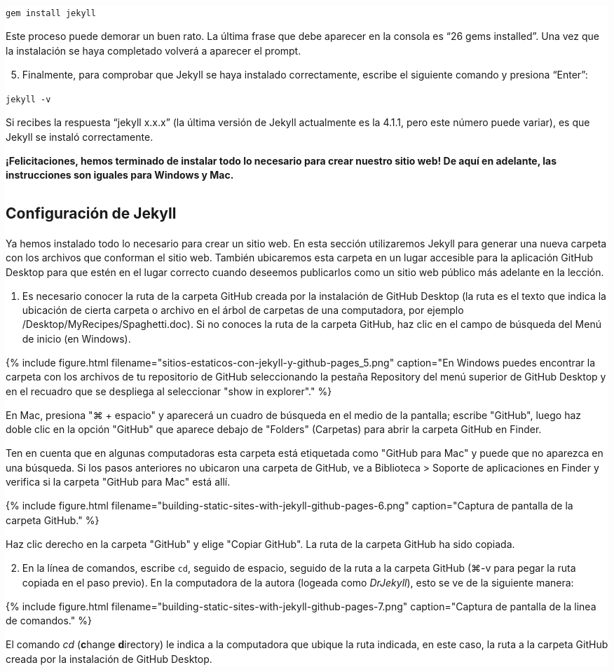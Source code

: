`gem install jekyll`

Este proceso puede demorar un buen rato. La última frase que debe aparecer en la consola es “26 gems installed”. Una vez que la instalación se haya completado volverá a aparecer el prompt.

5. Finalmente, para comprobar que Jekyll se haya instalado correctamente, escribe el siguiente comando y presiona “Enter”:

`jekyll -v`

Si recibes la respuesta “jekyll x.x.x” (la última versión de Jekyll actualmente es la 4.1.1, pero este número puede variar), es que Jekyll se instaló correctamente.

**¡Felicitaciones, hemos terminado de instalar todo lo necesario para crear nuestro sitio web! De aquí en adelante, las instrucciones son iguales para Windows y Mac.**

## Configuración de Jekyll <a id="section3"></a>

Ya hemos instalado todo lo necesario para crear un sitio web. En esta sección utilizaremos Jekyll para generar una nueva carpeta con los archivos que conforman el sitio web. También ubicaremos esta carpeta en un lugar accesible para la aplicación GitHub Desktop para que estén en el lugar correcto cuando deseemos publicarlos como un sitio web público más adelante en la lección.

1. Es necesario conocer la ruta de la carpeta GitHub creada por la instalación de GitHub Desktop (la ruta es el texto que indica la ubicación de cierta carpeta o archivo en el árbol de carpetas de una computadora, por ejemplo  /Desktop/MyRecipes/Spaghetti.doc). Si no conoces la ruta de la carpeta GitHub, haz clic en el campo de búsqueda del Menú de inicio (en Windows).

{% include figure.html filename="sitios-estaticos-con-jekyll-y-github-pages_5.png" caption="En Windows puedes encontrar la carpeta con los archivos de tu repositorio de GitHub seleccionando la pestaña Repository del menú superior de GitHub Desktop y en el recuadro que se despliega al seleccionar \"show in explorer\"." %}

   En Mac, presiona "⌘ + espacio" y aparecerá un cuadro de búsqueda en el medio de la pantalla; escribe "GitHub", luego haz doble clic en la opción "GitHub" que aparece debajo de "Folders" (Carpetas) para abrir la carpeta GitHub en Finder.

   Ten en cuenta que en algunas computadoras esta carpeta está etiquetada como "GitHub para Mac" y puede que no aparezca en una búsqueda. Si los pasos anteriores no ubicaron una carpeta de GitHub, ve a Biblioteca > Soporte de aplicaciones en Finder y verifica si la carpeta "GitHub para Mac" está allí.

   {% include figure.html filename="building-static-sites-with-jekyll-github-pages-6.png" caption="Captura de pantalla de la carpeta GitHub." %}


   Haz clic derecho en la carpeta "GitHub" y elige "Copiar GitHub". La ruta de la carpeta GitHub ha sido copiada.


2. En la línea de comandos, escribe `cd`, seguido de espacio, seguido de la ruta a la carpeta GitHub (⌘-v para pegar la ruta copiada en el paso previo). En la computadora de la autora (logeada como *DrJekyll*), esto se ve de la siguiente manera:

{% include figure.html filename="building-static-sites-with-jekyll-github-pages-7.png" caption="Captura de pantalla de la linea de comandos." %}


   El comando *cd* (**c**hange **d**irectory) le indica a la computadora que ubique la ruta indicada, en este caso, la ruta a la carpeta GitHub creada por la instalación de GitHub Desktop.
